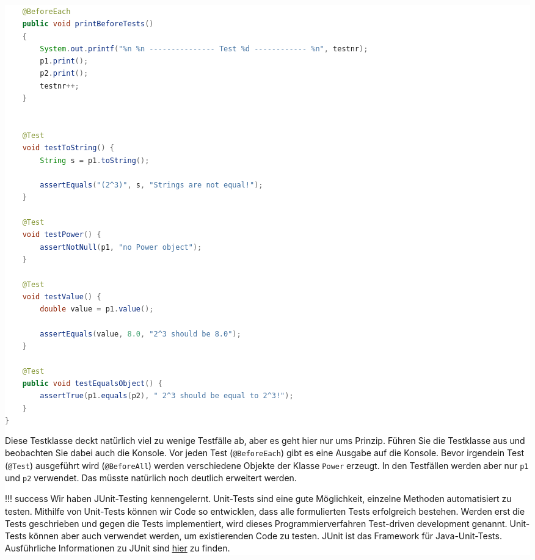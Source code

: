```java linenums="1"
	@BeforeEach
	public void printBeforeTests()
	{
		System.out.printf("%n %n --------------- Test %d ------------ %n", testnr);
		p1.print();
		p2.print();
		testnr++;
	}


	@Test
	void testToString() {
		String s = p1.toString();
		
		assertEquals("(2^3)", s, "Strings are not equal!");
	}

	@Test
	void testPower() {
		assertNotNull(p1, "no Power object");
	}

	@Test
	void testValue() {		
		double value = p1.value();
		
		assertEquals(value, 8.0, "2^3 should be 8.0");
	}
	
	@Test
	public void testEqualsObject() {
		assertTrue(p1.equals(p2), " 2^3 should be equal to 2^3!");
	}
}
```

Diese Testklasse deckt natürlich viel zu wenige Testfälle ab, aber es geht hier nur ums Prinzip. Führen Sie die Testklasse aus und beobachten Sie dabei auch die Konsole. Vor jeden Test (`@BeforeEach`) gibt es eine Ausgabe auf die Konsole. Bevor irgendein Test (`@Test`) ausgeführt wird (`@BeforeAll`) werden verschiedene Objekte der Klasse `Power` erzeugt. In den Testfällen werden aber nur `p1` und `p2` verwendet. Das müsste natürlich noch deutlich erweitert werden.

!!! success
	Wir haben JUnit-Testing kennengelernt. Unit-Tests sind eine gute Möglichkeit, einzelne Methoden automatisiert zu testen. Mithilfe von Unit-Tests können wir Code so entwicklen, dass alle formulierten Tests erfolgreich bestehen. Werden erst die Tests geschrieben und gegen die Tests implementiert, wird dieses Programmierverfahren Test-driven development genannt. Unit-Tests können aber auch verwendet werden, um existierenden Code zu testen. JUnit ist das Framework für Java-Unit-Tests. Ausführliche Informationen zu JUnit sind [hier](https://junit.org/junit5/) zu finden.   

